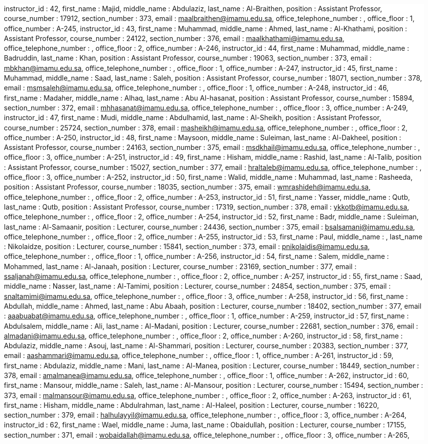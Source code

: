 instructor_id : 42, first_name : Majid, middle_name : Abdulaziz, last_name : Al-Braithen, position : Assistant Professor, course_number : 17912, section_number : 373, email : maalbraithen@imamu.edu.sa, office_telephone_number : , office_floor : 1, office_number : A-245, 
instructor_id : 43, first_name : Muhammad, middle_name : Ahmed, last_name : Al-Khathami, position : Assistant Professor, course_number : 24122, section_number : 376, email : maalkhathami@imamu.edu.sa, office_telephone_number : , office_floor : 2, office_number : A-246, 
instructor_id : 44, first_name : Muhammad, middle_name : Badruddin, last_name : Khan, position : Assistant Professor, course_number : 19063, section_number : 373, email : mbkhan@imamu.edu.sa, office_telephone_number : , office_floor : 1, office_number : A-247, 
instructor_id : 45, first_name : Muhammad, middle_name : Saad, last_name : Saleh, position : Assistant Professor, course_number : 18071, section_number : 378, email : msmsaleh@imamu.edu.sa, office_telephone_number : , office_floor : 1, office_number : A-248, 
instructor_id : 46, first_name : Madaher, middle_name : Alhaq, last_name : Abu Al-hasanat, position : Assistant Professor, course_number : 15894, section_number : 372, email : mhhasanat@imamu.edu.sa, office_telephone_number : , office_floor : 3, office_number : A-249, 
instructor_id : 47, first_name : Mudi, middle_name : Abdulhamid, last_name : Al-Sheikh, position : Assistant Professor, course_number : 25724, section_number : 378, email : masheikh@imamu.edu.sa, office_telephone_number : , office_floor : 2, office_number : A-250, 
instructor_id : 48, first_name : Maysoon, middle_name : Suleiman, last_name : Al-Dakheel, position : Assistant Professor, course_number : 24163, section_number : 375, email : msdkhail@imamu.edu.sa, office_telephone_number : , office_floor : 3, office_number : A-251, 
instructor_id : 49, first_name : Hisham, middle_name : Rashid, last_name : Al-Talib, position : Assistant Professor, course_number : 15027, section_number : 377, email : hraltaleb@imamu.edu.sa, office_telephone_number : , office_floor : 3, office_number : A-252, 
instructor_id : 50, first_name : Walid, middle_name : Muhammad, last_name : Rasheeda, position : Assistant Professor, course_number : 18035, section_number : 375, email : wmrashideh@imamu.edu.sa, office_telephone_number : , office_floor : 2, office_number : A-253, 
instructor_id : 51, first_name : Yasser, middle_name : Qutb, last_name : Qutb, position : Assistant Professor, course_number : 17319, section_number : 378, email : ykkotb@imamu.edu.sa, office_telephone_number : , office_floor : 2, office_number : A-254, 
instructor_id : 52, first_name : Badr, middle_name : Suleiman, last_name : Al-Samaanir, position : Lecturer, course_number : 24436, section_number : 375, email : bsalsamani@imamu.edu.sa, office_telephone_number : , office_floor : 2, office_number : A-255, 
instructor_id : 53, first_name : Paul, middle_name : , last_name : Nikolaidze, position : Lecturer, course_number : 15841, section_number : 373, email : pnikolaidis@imamu.edu.sa, office_telephone_number : , office_floor : 1, office_number : A-256, 
instructor_id : 54, first_name : Salem, middle_name : Mohammed, last_name : Al-Janaah, position : Lecturer, course_number : 23169, section_number : 377, email : ssaljanah@imamu.edu.sa, office_telephone_number : , office_floor : 2, office_number : A-257, 
instructor_id : 55, first_name : Saad, middle_name : Nasser, last_name : Al-Tamimi, position : Lecturer, course_number : 24854, section_number : 375, email : snaltamimi@imamu.edu.sa, office_telephone_number : , office_floor : 3, office_number : A-258, 
instructor_id : 56, first_name : Abdullah, middle_name : Ahmed, last_name : Abu Abaah, position : Lecturer, course_number : 18402, section_number : 377, email : aaabuabat@imamu.edu.sa, office_telephone_number : , office_floor : 1, office_number : A-259, 
instructor_id : 57, first_name : Abdulsalem, middle_name : Ali, last_name : Al-Madani, position : Lecturer, course_number : 22681, section_number : 376, email : almadani@imamu.edu.sa, office_telephone_number : , office_floor : 2, office_number : A-260, 
instructor_id : 58, first_name : Abdulaziz, middle_name : Asouj, last_name : Al-Shammari, position : Lecturer, course_number : 20383, section_number : 377, email : aashammari@imamu.edu.sa, office_telephone_number : , office_floor : 1, office_number : A-261, 
instructor_id : 59, first_name : Abdulaziz, middle_name : Mani, last_name : Al-Manea, position : Lecturer, course_number : 18449, section_number : 378, email : amalmanea@imamu.edu.sa, office_telephone_number : , office_floor : 1, office_number : A-262, 
instructor_id : 60, first_name : Mansour, middle_name : Saleh, last_name : Al-Mansour, position : Lecturer, course_number : 15494, section_number : 373, email : malmansour@imamu.edu.sa, office_telephone_number : , office_floor : 2, office_number : A-263, 
instructor_id : 61, first_name : Hisham, middle_name : Abdulrahman, last_name : Al-Haleel, position : Lecturer, course_number : 16220, section_number : 379, email : halhulayyil@imamu.edu.sa, office_telephone_number : , office_floor : 3, office_number : A-264, 
instructor_id : 62, first_name : Wael, middle_name : Juma, last_name : Obaidullah, position : Lecturer, course_number : 17155, section_number : 371, email : wobaidallah@imamu.edu.sa, office_telephone_number : , office_floor : 3, office_number : A-265, 